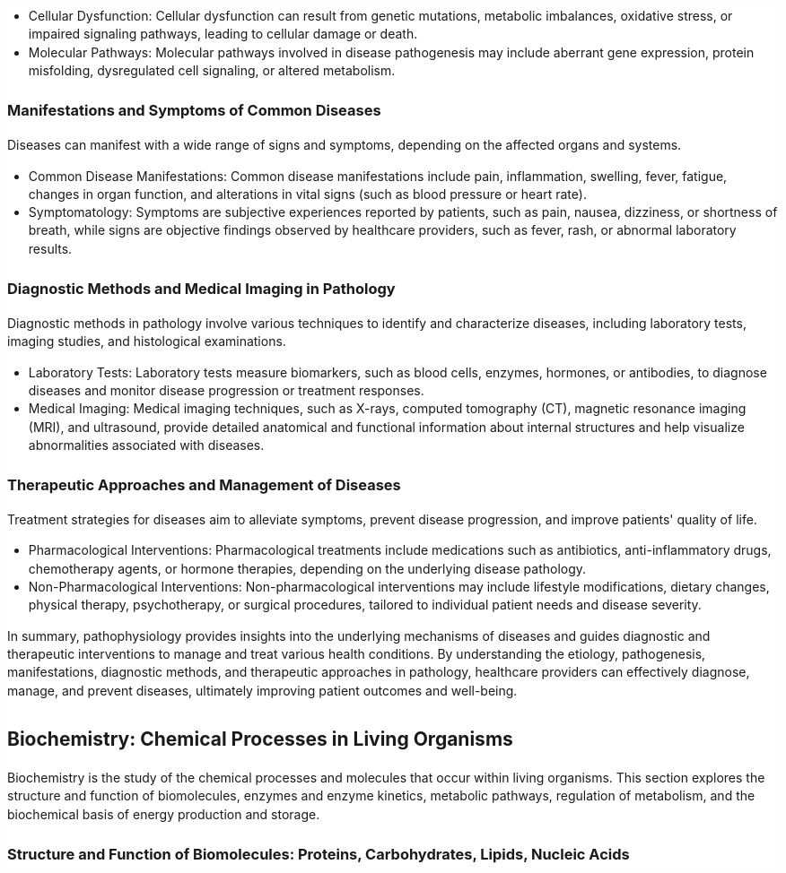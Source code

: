 -   Cellular Dysfunction: Cellular dysfunction can result from genetic mutations, metabolic imbalances, oxidative stress, or impaired signaling pathways, leading to cellular damage or death.
-   Molecular Pathways: Molecular pathways involved in disease pathogenesis may include aberrant gene expression, protein misfolding, dysregulated cell signaling, or altered metabolism.

### Manifestations and Symptoms of Common Diseases

Diseases can manifest with a wide range of signs and symptoms, depending on the affected organs and systems.

-   Common Disease Manifestations: Common disease manifestations include pain, inflammation, swelling, fever, fatigue, changes in organ function, and alterations in vital signs (such as blood pressure or heart rate).
-   Symptomatology: Symptoms are subjective experiences reported by patients, such as pain, nausea, dizziness, or shortness of breath, while signs are objective findings observed by healthcare providers, such as fever, rash, or abnormal laboratory results.

### Diagnostic Methods and Medical Imaging in Pathology

Diagnostic methods in pathology involve various techniques to identify and characterize diseases, including laboratory tests, imaging studies, and histological examinations.

-   Laboratory Tests: Laboratory tests measure biomarkers, such as blood cells, enzymes, hormones, or antibodies, to diagnose diseases and monitor disease progression or treatment responses.
-   Medical Imaging: Medical imaging techniques, such as X-rays, computed tomography (CT), magnetic resonance imaging (MRI), and ultrasound, provide detailed anatomical and functional information about internal structures and help visualize abnormalities associated with diseases.

### Therapeutic Approaches and Management of Diseases

Treatment strategies for diseases aim to alleviate symptoms, prevent disease progression, and improve patients' quality of life.

-   Pharmacological Interventions: Pharmacological treatments include medications such as antibiotics, anti-inflammatory drugs, chemotherapy agents, or hormone therapies, depending on the underlying disease pathology.
-   Non-Pharmacological Interventions: Non-pharmacological interventions may include lifestyle modifications, dietary changes, physical therapy, psychotherapy, or surgical procedures, tailored to individual patient needs and disease severity.

In summary, pathophysiology provides insights into the underlying mechanisms of diseases and guides diagnostic and therapeutic interventions to manage and treat various health conditions. By understanding the etiology, pathogenesis, manifestations, diagnostic methods, and therapeutic approaches in pathology, healthcare providers can effectively diagnose, manage, and prevent diseases, ultimately improving patient outcomes and well-being.

## Biochemistry: Chemical Processes in Living Organisms

Biochemistry is the study of the chemical processes and molecules that occur within living organisms. This section explores the structure and function of biomolecules, enzymes and enzyme kinetics, metabolic pathways, regulation of metabolism, and the biochemical basis of energy production and storage.

### Structure and Function of Biomolecules: Proteins, Carbohydrates, Lipids, Nucleic Acids

